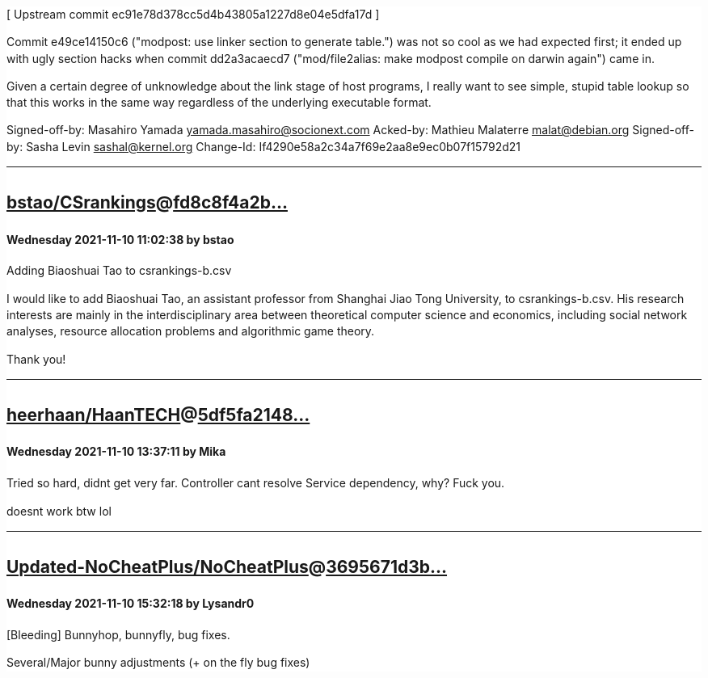 [ Upstream commit ec91e78d378cc5d4b43805a1227d8e04e5dfa17d ]

Commit e49ce14150c6 ("modpost: use linker section to generate table.")
was not so cool as we had expected first; it ended up with ugly section
hacks when commit dd2a3acaecd7 ("mod/file2alias: make modpost compile
on darwin again") came in.

Given a certain degree of unknowledge about the link stage of host
programs, I really want to see simple, stupid table lookup so that
this works in the same way regardless of the underlying executable
format.

Signed-off-by: Masahiro Yamada <yamada.masahiro@socionext.com>
Acked-by: Mathieu Malaterre <malat@debian.org>
Signed-off-by: Sasha Levin <sashal@kernel.org>
Change-Id: If4290e58a2c34a7f69e2aa8e9ec0b07f15792d21

---
## [bstao/CSrankings](https://github.com/bstao/CSrankings)@[fd8c8f4a2b...](https://github.com/bstao/CSrankings/commit/fd8c8f4a2be0d988906bd890cbe6e36ace60607f)
#### Wednesday 2021-11-10 11:02:38 by bstao

Adding Biaoshuai Tao to csrankings-b.csv

I would like to add Biaoshuai Tao, an assistant professor from Shanghai Jiao Tong University, to csrankings-b.csv. His research interests are mainly in the interdisciplinary area between theoretical computer science and economics, including social network analyses, resource allocation problems and algorithmic game theory.

Thank you!

---
## [heerhaan/HaanTECH](https://github.com/heerhaan/HaanTECH)@[5df5fa2148...](https://github.com/heerhaan/HaanTECH/commit/5df5fa2148927c460d018183ec4ee0de9eca296e)
#### Wednesday 2021-11-10 13:37:11 by Mika

Tried so hard, didnt get very far. Controller cant resolve Service dependency, why? Fuck you.

doesnt work btw lol

---
## [Updated-NoCheatPlus/NoCheatPlus](https://github.com/Updated-NoCheatPlus/NoCheatPlus)@[3695671d3b...](https://github.com/Updated-NoCheatPlus/NoCheatPlus/commit/3695671d3bb71cfd425876c1e358e8753c281337)
#### Wednesday 2021-11-10 15:32:18 by Lysandr0

[Bleeding] Bunnyhop, bunnyfly, bug fixes.

Several/Major bunny adjustments (+ on the fly bug fixes)
